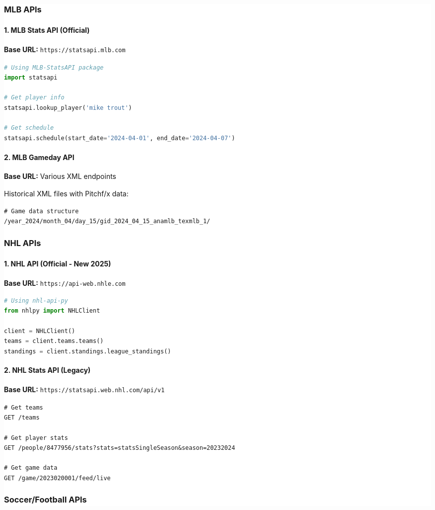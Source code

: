 ### MLB APIs

#### 1. MLB Stats API (Official)
**Base URL:** `https://statsapi.mlb.com`

```python
# Using MLB-StatsAPI package
import statsapi

# Get player info
statsapi.lookup_player('mike trout')

# Get schedule
statsapi.schedule(start_date='2024-04-01', end_date='2024-04-07')
```

#### 2. MLB Gameday API
**Base URL:** Various XML endpoints

Historical XML files with Pitchf/x data:
```
# Game data structure
/year_2024/month_04/day_15/gid_2024_04_15_anamlb_texmlb_1/
```

### NHL APIs

#### 1. NHL API (Official - New 2025)
**Base URL:** `https://api-web.nhle.com`

```python
# Using nhl-api-py
from nhlpy import NHLClient

client = NHLClient()
teams = client.teams.teams()
standings = client.standings.league_standings()
```

#### 2. NHL Stats API (Legacy)
**Base URL:** `https://statsapi.web.nhl.com/api/v1`

```
# Get teams
GET /teams

# Get player stats
GET /people/8477956/stats?stats=statsSingleSeason&season=20232024

# Get game data
GET /game/2023020001/feed/live
```

### Soccer/Football APIs

